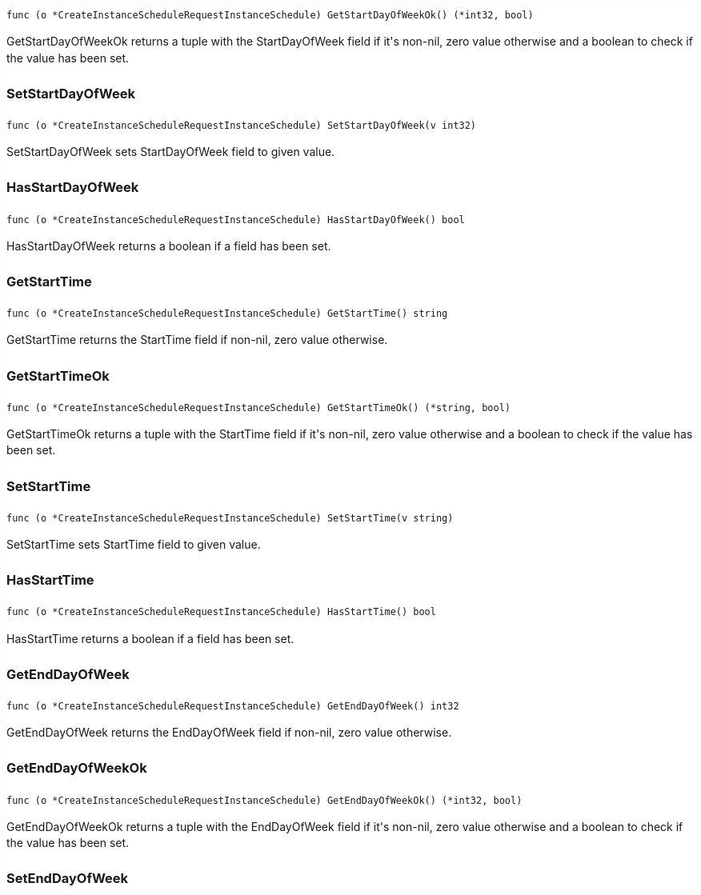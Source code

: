 `func (o *CreateInstanceScheduleRequestInstanceSchedule) GetStartDayOfWeekOk() (*int32, bool)`

GetStartDayOfWeekOk returns a tuple with the StartDayOfWeek field if it's non-nil, zero value otherwise
and a boolean to check if the value has been set.

### SetStartDayOfWeek

`func (o *CreateInstanceScheduleRequestInstanceSchedule) SetStartDayOfWeek(v int32)`

SetStartDayOfWeek sets StartDayOfWeek field to given value.

### HasStartDayOfWeek

`func (o *CreateInstanceScheduleRequestInstanceSchedule) HasStartDayOfWeek() bool`

HasStartDayOfWeek returns a boolean if a field has been set.

### GetStartTime

`func (o *CreateInstanceScheduleRequestInstanceSchedule) GetStartTime() string`

GetStartTime returns the StartTime field if non-nil, zero value otherwise.

### GetStartTimeOk

`func (o *CreateInstanceScheduleRequestInstanceSchedule) GetStartTimeOk() (*string, bool)`

GetStartTimeOk returns a tuple with the StartTime field if it's non-nil, zero value otherwise
and a boolean to check if the value has been set.

### SetStartTime

`func (o *CreateInstanceScheduleRequestInstanceSchedule) SetStartTime(v string)`

SetStartTime sets StartTime field to given value.

### HasStartTime

`func (o *CreateInstanceScheduleRequestInstanceSchedule) HasStartTime() bool`

HasStartTime returns a boolean if a field has been set.

### GetEndDayOfWeek

`func (o *CreateInstanceScheduleRequestInstanceSchedule) GetEndDayOfWeek() int32`

GetEndDayOfWeek returns the EndDayOfWeek field if non-nil, zero value otherwise.

### GetEndDayOfWeekOk

`func (o *CreateInstanceScheduleRequestInstanceSchedule) GetEndDayOfWeekOk() (*int32, bool)`

GetEndDayOfWeekOk returns a tuple with the EndDayOfWeek field if it's non-nil, zero value otherwise
and a boolean to check if the value has been set.

### SetEndDayOfWeek
